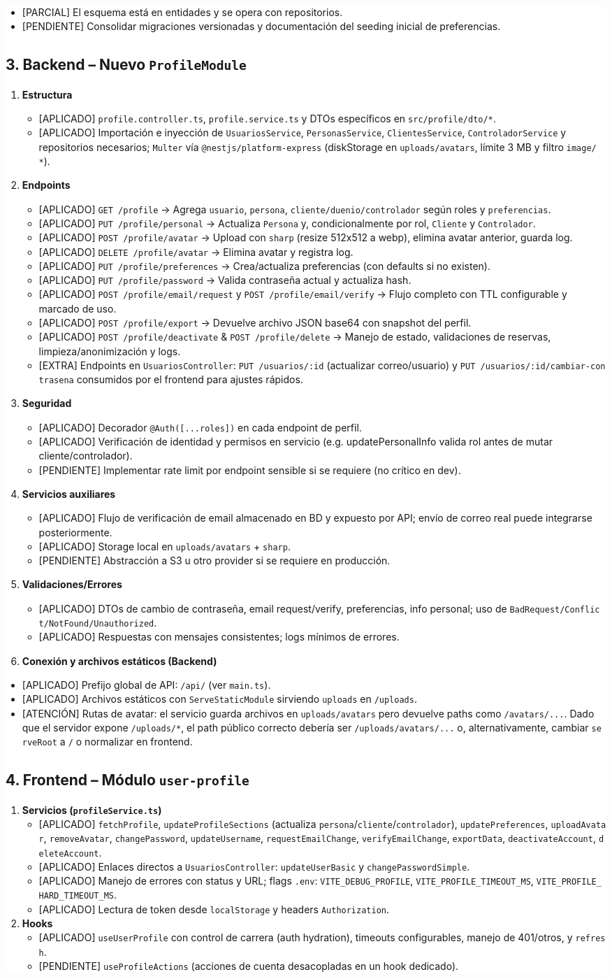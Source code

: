    - [PARCIAL] El esquema está en entidades y se opera con repositorios.  
   - [PENDIENTE] Consolidar migraciones versionadas y documentación del seeding inicial de preferencias.

## 3. Backend – Nuevo `ProfileModule`
1. **Estructura**
   - [APLICADO] `profile.controller.ts`, `profile.service.ts` y DTOs específicos en `src/profile/dto/*`.  
   - [APLICADO] Importación e inyección de `UsuariosService`, `PersonasService`, `ClientesService`, `ControladorService` y repositorios necesarios; `Multer` vía `@nestjs/platform-express` (diskStorage en `uploads/avatars`, límite 3 MB y filtro `image/*`).
2. **Endpoints**
   - [APLICADO] `GET /profile` → Agrega `usuario`, `persona`, `cliente/duenio/controlador` según roles y `preferencias`.  
   - [APLICADO] `PUT /profile/personal` → Actualiza `Persona` y, condicionalmente por rol, `Cliente` y `Controlador`.  
   - [APLICADO] `POST /profile/avatar` → Upload con `sharp` (resize 512x512 a webp), elimina avatar anterior, guarda log.  
   - [APLICADO] `DELETE /profile/avatar` → Elimina avatar y registra log.  
   - [APLICADO] `PUT /profile/preferences` → Crea/actualiza preferencias (con defaults si no existen).  
   - [APLICADO] `PUT /profile/password` → Valida contraseña actual y actualiza hash.  
   - [APLICADO] `POST /profile/email/request` y `POST /profile/email/verify` → Flujo completo con TTL configurable y marcado de uso.  
   - [APLICADO] `POST /profile/export` → Devuelve archivo JSON base64 con snapshot del perfil.  
   - [APLICADO] `POST /profile/deactivate` & `POST /profile/delete` → Manejo de estado, validaciones de reservas, limpieza/anonimización y logs.
   - [EXTRA] Endpoints en `UsuariosController`: `PUT /usuarios/:id` (actualizar correo/usuario) y `PUT /usuarios/:id/cambiar-contrasena` consumidos por el frontend para ajustes rápidos.
3. **Seguridad**
   - [APLICADO] Decorador `@Auth([...roles])` en cada endpoint de perfil.  
   - [APLICADO] Verificación de identidad y permisos en servicio (e.g. updatePersonalInfo valida rol antes de mutar cliente/controlador).  
   - [PENDIENTE] Implementar rate limit por endpoint sensible si se requiere (no crítico en dev).
4. **Servicios auxiliares**
   - [APLICADO] Flujo de verificación de email almacenado en BD y expuesto por API; envío de correo real puede integrarse posteriormente.  
   - [APLICADO] Storage local en `uploads/avatars` + `sharp`.  
   - [PENDIENTE] Abstracción a S3 u otro provider si se requiere en producción.
5. **Validaciones/Errores**
   - [APLICADO] DTOs de cambio de contraseña, email request/verify, preferencias, info personal; uso de `BadRequest/Conflict/NotFound/Unauthorized`.  
   - [APLICADO] Respuestas con mensajes consistentes; logs mínimos de errores.

6. **Conexión y archivos estáticos (Backend)**
- [APLICADO] Prefijo global de API: `/api/` (ver `main.ts`).
- [APLICADO] Archivos estáticos con `ServeStaticModule` sirviendo `uploads` en `/uploads`.
- [ATENCIÓN] Rutas de avatar: el servicio guarda archivos en `uploads/avatars` pero devuelve paths como `/avatars/...`. Dado que el servidor expone `/uploads/*`, el path público correcto debería ser `/uploads/avatars/...` o, alternativamente, cambiar `serveRoot` a `/` o normalizar en frontend.

## 4. Frontend – Módulo `user-profile`
1. **Servicios (`profileService.ts`)**
   - [APLICADO] `fetchProfile`, `updateProfileSections` (actualiza `persona`/`cliente`/`controlador`), `updatePreferences`, `uploadAvatar`, `removeAvatar`, `changePassword`, `updateUsername`, `requestEmailChange`, `verifyEmailChange`, `exportData`, `deactivateAccount`, `deleteAccount`.  
   - [APLICADO] Enlaces directos a `UsuariosController`: `updateUserBasic` y `changePasswordSimple`.  
   - [APLICADO] Manejo de errores con status y URL; flags `.env`: `VITE_DEBUG_PROFILE`, `VITE_PROFILE_TIMEOUT_MS`, `VITE_PROFILE_HARD_TIMEOUT_MS`.  
   - [APLICADO] Lectura de token desde `localStorage` y headers `Authorization`.
2. **Hooks**
   - [APLICADO] `useUserProfile` con control de carrera (auth hydration), timeouts configurables, manejo de 401/otros, y `refresh`.  
   - [PENDIENTE] `useProfileActions` (acciones de cuenta desacopladas en un hook dedicado).